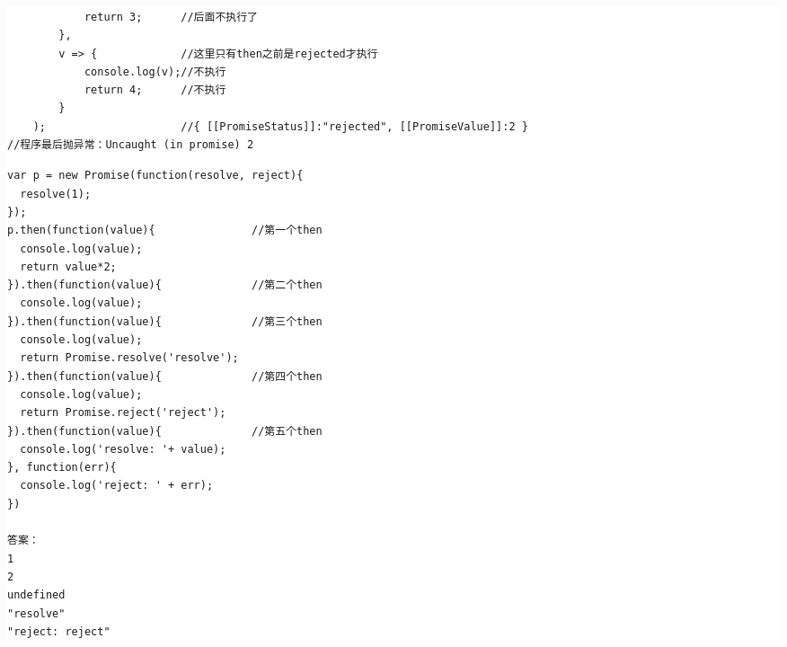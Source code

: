 ```
            return 3;      //后面不执行了
        },
        v => {             //这里只有then之前是rejected才执行
            console.log(v);//不执行
            return 4;      //不执行
        }
    );                     //{ [[PromiseStatus]]:"rejected", [[PromiseValue]]:2 }
//程序最后抛异常：Uncaught (in promise) 2
```


```
var p = new Promise(function(resolve, reject){
  resolve(1);
});
p.then(function(value){               //第一个then
  console.log(value);
  return value*2;
}).then(function(value){              //第二个then
  console.log(value);
}).then(function(value){              //第三个then
  console.log(value);
  return Promise.resolve('resolve'); 
}).then(function(value){              //第四个then
  console.log(value);
  return Promise.reject('reject');
}).then(function(value){              //第五个then
  console.log('resolve: '+ value);
}, function(err){
  console.log('reject: ' + err);
})

答案：
1
2
undefined
"resolve"
"reject: reject"
```
